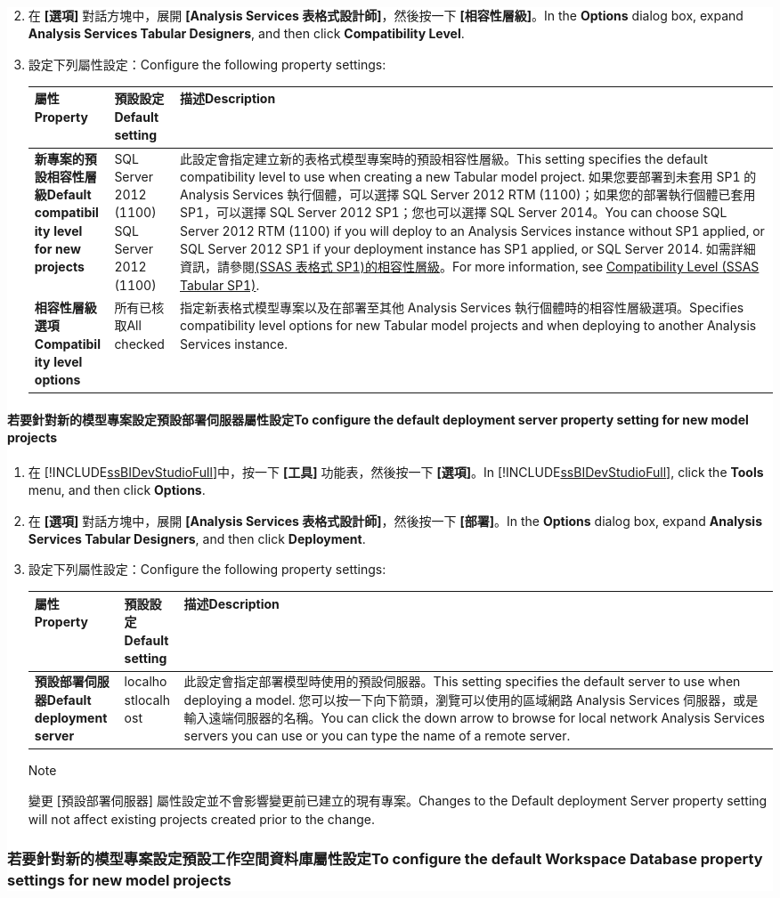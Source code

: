 2.  <span data-ttu-id="c284f-107">在 **[選項]** 對話方塊中，展開 **[Analysis Services 表格式設計師]**，然後按一下 **[相容性層級]**。</span><span class="sxs-lookup"><span data-stu-id="c284f-107">In the **Options** dialog box, expand **Analysis Services Tabular Designers**, and then click **Compatibility Level**.</span></span>  
  
3.  <span data-ttu-id="c284f-108">設定下列屬性設定：</span><span class="sxs-lookup"><span data-stu-id="c284f-108">Configure the following property settings:</span></span>  
  
    |<span data-ttu-id="c284f-109">屬性</span><span class="sxs-lookup"><span data-stu-id="c284f-109">Property</span></span>|<span data-ttu-id="c284f-110">預設設定</span><span class="sxs-lookup"><span data-stu-id="c284f-110">Default setting</span></span>|<span data-ttu-id="c284f-111">描述</span><span class="sxs-lookup"><span data-stu-id="c284f-111">Description</span></span>|  
    |--------------|---------------------|-----------------|  
    |<span data-ttu-id="c284f-112">**新專案的預設相容性層級**</span><span class="sxs-lookup"><span data-stu-id="c284f-112">**Default compatibility level for new projects**</span></span>|<span data-ttu-id="c284f-113">SQL Server 2012 (1100) </span><span class="sxs-lookup"><span data-stu-id="c284f-113">SQL Server 2012 (1100)</span></span>|<span data-ttu-id="c284f-114">此設定會指定建立新的表格式模型專案時的預設相容性層級。</span><span class="sxs-lookup"><span data-stu-id="c284f-114">This setting specifies the default compatibility level to use when creating a new Tabular model project.</span></span> <span data-ttu-id="c284f-115">如果您要部署到未套用 SP1 的 Analysis Services 執行個體，可以選擇 SQL Server 2012 RTM (1100)；如果您的部署執行個體已套用 SP1，可以選擇 SQL Server 2012 SP1；您也可以選擇 SQL Server 2014。</span><span class="sxs-lookup"><span data-stu-id="c284f-115">You can choose SQL Server 2012 RTM (1100) if you will deploy to an Analysis Services instance without SP1 applied, or SQL Server 2012 SP1 if your deployment instance has SP1 applied, or SQL Server 2014.</span></span> <span data-ttu-id="c284f-116">如需詳細資訊，請參閱[&#40;SSAS 表格式 SP1&#41;的相容性層級](compatibility-level-for-tabular-models-in-analysis-services.md)。</span><span class="sxs-lookup"><span data-stu-id="c284f-116">For more information, see [Compatibility Level &#40;SSAS Tabular SP1&#41;](compatibility-level-for-tabular-models-in-analysis-services.md).</span></span>|  
    |<span data-ttu-id="c284f-117">**相容性層級選項**</span><span class="sxs-lookup"><span data-stu-id="c284f-117">**Compatibility level options**</span></span>|<span data-ttu-id="c284f-118">所有已核取</span><span class="sxs-lookup"><span data-stu-id="c284f-118">All checked</span></span>|<span data-ttu-id="c284f-119">指定新表格式模型專案以及在部署至其他 Analysis Services 執行個體時的相容性層級選項。</span><span class="sxs-lookup"><span data-stu-id="c284f-119">Specifies compatibility level options for new Tabular model projects and when deploying to another Analysis Services instance.</span></span>|  
  
#### <a name="to-configure-the-default-deployment-server-property-setting-for-new-model-projects"></a><span data-ttu-id="c284f-120">若要針對新的模型專案設定預設部署伺服器屬性設定</span><span class="sxs-lookup"><span data-stu-id="c284f-120">To configure the default deployment server property setting for new model projects</span></span>  
  
1.  <span data-ttu-id="c284f-121">在 [!INCLUDE[ssBIDevStudioFull](../../includes/ssbidevstudiofull-md.md)]中，按一下 **[工具]** 功能表，然後按一下 **[選項]**。</span><span class="sxs-lookup"><span data-stu-id="c284f-121">In [!INCLUDE[ssBIDevStudioFull](../../includes/ssbidevstudiofull-md.md)], click the **Tools** menu, and then click **Options**.</span></span>  
  
2.  <span data-ttu-id="c284f-122">在 **[選項]** 對話方塊中，展開 **[Analysis Services 表格式設計師]**，然後按一下 **[部署]**。</span><span class="sxs-lookup"><span data-stu-id="c284f-122">In the **Options** dialog box, expand **Analysis Services Tabular Designers**, and then click **Deployment**.</span></span>  
  
3.  <span data-ttu-id="c284f-123">設定下列屬性設定：</span><span class="sxs-lookup"><span data-stu-id="c284f-123">Configure the following property settings:</span></span>  
  
    |<span data-ttu-id="c284f-124">屬性</span><span class="sxs-lookup"><span data-stu-id="c284f-124">Property</span></span>|<span data-ttu-id="c284f-125">預設設定</span><span class="sxs-lookup"><span data-stu-id="c284f-125">Default setting</span></span>|<span data-ttu-id="c284f-126">描述</span><span class="sxs-lookup"><span data-stu-id="c284f-126">Description</span></span>|  
    |--------------|---------------------|-----------------|  
    |<span data-ttu-id="c284f-127">**預設部署伺服器**</span><span class="sxs-lookup"><span data-stu-id="c284f-127">**Default deployment server**</span></span>|<span data-ttu-id="c284f-128">localhost</span><span class="sxs-lookup"><span data-stu-id="c284f-128">localhost</span></span>|<span data-ttu-id="c284f-129">此設定會指定部署模型時使用的預設伺服器。</span><span class="sxs-lookup"><span data-stu-id="c284f-129">This setting specifies the default server to use when deploying a model.</span></span> <span data-ttu-id="c284f-130">您可以按一下向下箭頭，瀏覽可以使用的區域網路 Analysis Services 伺服器，或是輸入遠端伺服器的名稱。</span><span class="sxs-lookup"><span data-stu-id="c284f-130">You can click the down arrow to browse for local network Analysis Services servers you can use or you can type the name of a remote server.</span></span>|  
  
    > [!NOTE]  
    >  <span data-ttu-id="c284f-131">變更 [預設部署伺服器] 屬性設定並不會影響變更前已建立的現有專案。</span><span class="sxs-lookup"><span data-stu-id="c284f-131">Changes to the Default deployment Server property setting will not affect existing projects created prior to the change.</span></span>  
  
###  <a name="to-configure-the-default-workspace-database-property-settings-for-new-model-projects"></a><a name="bkmk_conf_default"></a> <span data-ttu-id="c284f-132">若要針對新的模型專案設定預設工作空間資料庫屬性設定</span><span class="sxs-lookup"><span data-stu-id="c284f-132">To configure the default Workspace Database property settings for new model projects</span></span>  
  